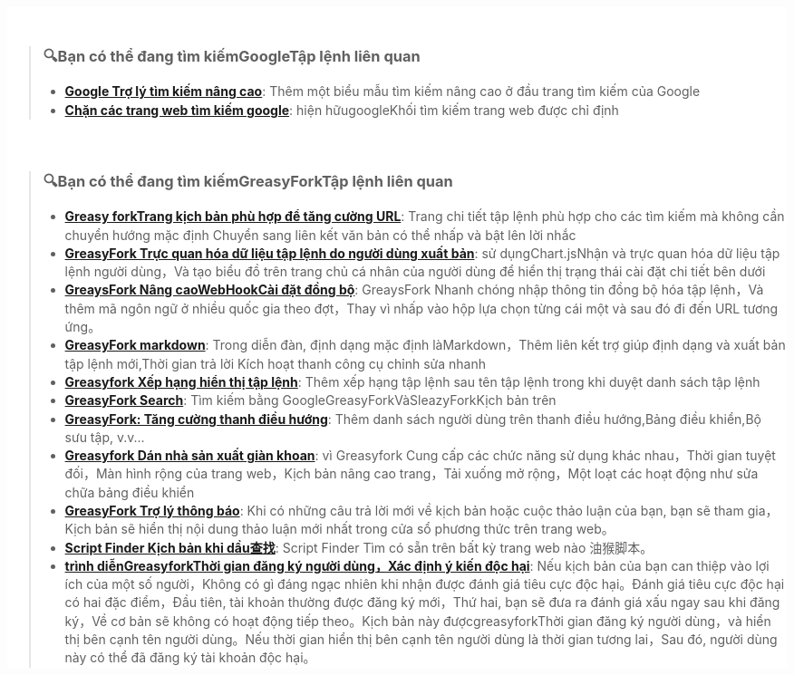 


<img height="6px" width="100%" src="https://media.chatgptautorefresh.com/images/separators/gradient-aqua.png?latest">

> ### 🔍Bạn có thể đang tìm kiếmGoogleTập lệnh liên quan
>
> -   [**Google Trợ lý tìm kiếm nâng cao**](https://greasyfork.org/scripts/502652): Thêm một biểu mẫu tìm kiếm nâng cao ở đầu trang tìm kiếm của Google
> -   [**Chặn các trang web tìm kiếm google**](https://greasyfork.org/scripts/500262): hiện hữugoogleKhối tìm kiếm trang web được chỉ định




<img height="6px" width="100%" src="https://media.chatgptautorefresh.com/images/separators/gradient-aqua.png?latest">

> ### 🔍Bạn có thể đang tìm kiếmGreasyForkTập lệnh liên quan
>
> -   [**Greasy forkTrang kịch bản phù hợp để tăng cường URL**](https://greasyfork.org/scripts/497317): Trang chi tiết tập lệnh phù hợp cho các tìm kiếm mà không cần chuyển hướng mặc định Chuyển sang liên kết văn bản có thể nhấp và bật lên lời nhắc
> -   [**GreasyFork Trực quan hóa dữ liệu tập lệnh do người dùng xuất bản**](https://greasyfork.org/scripts/508968): sử dụngChart.jsNhận và trực quan hóa dữ liệu tập lệnh người dùng，Và tạo biểu đồ trên trang chủ cá nhân của người dùng để hiển thị trạng thái cài đặt chi tiết bên dưới
> -   [**GreaysFork Nâng caoWebHookCài đặt đồng bộ**](https://greasyfork.org/scripts/506717): GreaysFork Nhanh chóng nhập thông tin đồng bộ hóa tập lệnh，Và thêm mã ngôn ngữ ở nhiều quốc gia theo đợt，Thay vì nhấp vào hộp lựa chọn từng cái một và sau đó đi đến URL tương ứng。
> -   [**GreasyFork markdown**](https://greasyfork.org/scripts/505164): Trong diễn đàn, định dạng mặc định làMarkdown，Thêm liên kết trợ giúp định dạng và xuất bản tập lệnh mới,Thời gian trả lời Kích hoạt thanh công cụ chỉnh sửa nhanh
> -   [**Greasyfork Xếp hạng hiển thị tập lệnh**](https://greasyfork.org/scripts/501119): Thêm xếp hạng tập lệnh sau tên tập lệnh trong khi duyệt danh sách tập lệnh
> -   [**GreasyFork Search**](https://greasyfork.org/scripts/505215): Tìm kiếm bằng GoogleGreasyForkVàSleazyForkKịch bản trên
> -   [**GreasyFork: Tăng cường thanh điều hướng**](https://greasyfork.org/scripts/501880): Thêm danh sách người dùng trên thanh điều hướng,Bảng điều khiển,Bộ sưu tập, v.v...
> -   [**Greasyfork Dán nhà sản xuất giàn khoan**](https://greasyfork.org/scripts/497346): vì Greasyfork Cung cấp các chức năng sử dụng khác nhau，Thời gian tuyệt đối，Màn hình rộng của trang web，Kịch bản nâng cao trang，Tải xuống mở rộng，Một loạt các hoạt động như sửa chữa bảng điều khiển
> -   [**GreasyFork Trợ lý thông báo**](https://greasyfork.org/scripts/506345): Khi có những câu trả lời mới về kịch bản hoặc cuộc thảo luận của bạn, bạn sẽ tham gia，Kịch bản sẽ hiển thị nội dung thảo luận mới nhất trong cửa sổ phương thức trên trang web。
> -   [**Script Finder Kịch bản khỉ dầu查找**](https://greasyfork.org/scripts/498904): Script Finder Tìm có sẵn trên bất kỳ trang web nào 油猴脚本。
> -   [**trình diễnGreasyforkThời gian đăng ký người dùng，Xác định ý kiến ​​độc hại**](https://greasyfork.org/scripts/529359): Nếu kịch bản của bạn can thiệp vào lợi ích của một số người，Không có gì đáng ngạc nhiên khi nhận được đánh giá tiêu cực độc hại。Đánh giá tiêu cực độc hại có hai đặc điểm，Đầu tiên, tài khoản thường được đăng ký mới，Thứ hai, bạn sẽ đưa ra đánh giá xấu ngay sau khi đăng ký，Về cơ bản sẽ không có hoạt động tiếp theo。Kịch bản này đượcgreasyforkThời gian đăng ký người dùng，và hiển thị bên cạnh tên người dùng。Nếu thời gian hiển thị bên cạnh tên người dùng là thời gian tương lai，Sau đó, người dùng này có thể đã đăng ký tài khoản độc hại。


